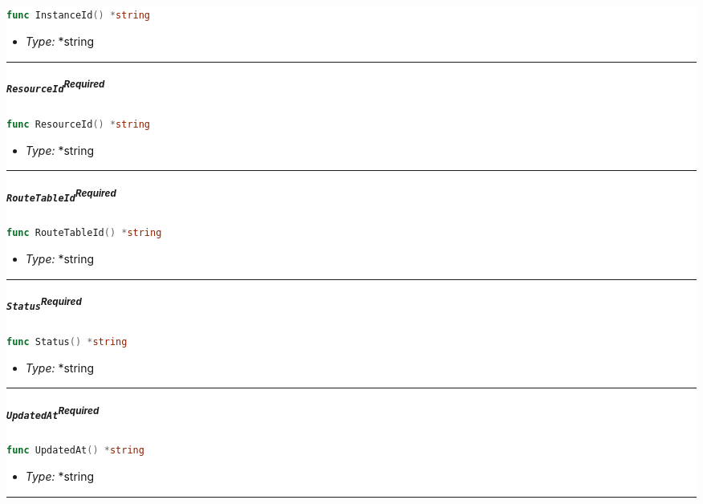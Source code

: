 ```go
func InstanceId() *string
```

- *Type:* *string

---

##### `ResourceId`<sup>Required</sup> <a name="ResourceId" id="@cdktf/provider-opentelekomcloud.dataOpentelekomcloudErPropagationsV3.DataOpentelekomcloudErPropagationsV3PropagationsOutputReference.property.resourceId"></a>

```go
func ResourceId() *string
```

- *Type:* *string

---

##### `RouteTableId`<sup>Required</sup> <a name="RouteTableId" id="@cdktf/provider-opentelekomcloud.dataOpentelekomcloudErPropagationsV3.DataOpentelekomcloudErPropagationsV3PropagationsOutputReference.property.routeTableId"></a>

```go
func RouteTableId() *string
```

- *Type:* *string

---

##### `Status`<sup>Required</sup> <a name="Status" id="@cdktf/provider-opentelekomcloud.dataOpentelekomcloudErPropagationsV3.DataOpentelekomcloudErPropagationsV3PropagationsOutputReference.property.status"></a>

```go
func Status() *string
```

- *Type:* *string

---

##### `UpdatedAt`<sup>Required</sup> <a name="UpdatedAt" id="@cdktf/provider-opentelekomcloud.dataOpentelekomcloudErPropagationsV3.DataOpentelekomcloudErPropagationsV3PropagationsOutputReference.property.updatedAt"></a>

```go
func UpdatedAt() *string
```

- *Type:* *string

---

